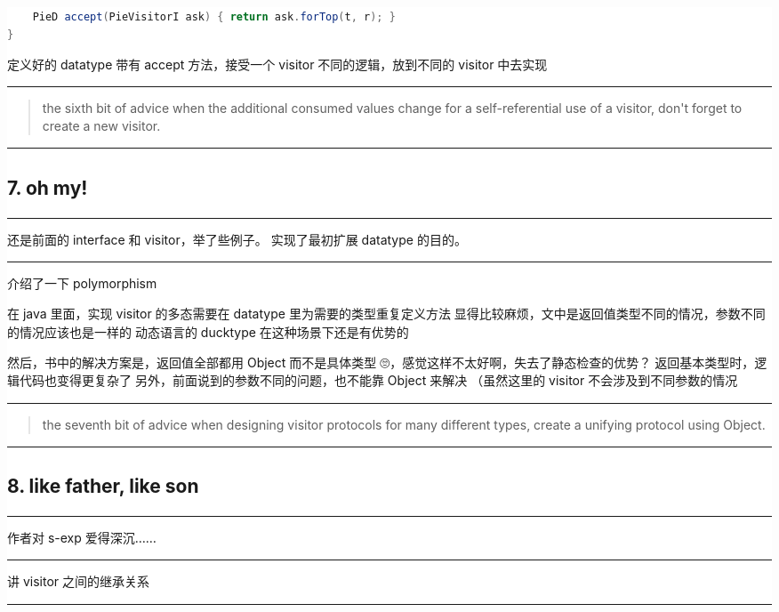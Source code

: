 ```java
    PieD accept(PieVisitorI ask) { return ask.forTop(t, r); }
}
```

定义好的 datatype 带有 accept 方法，接受一个 visitor
不同的逻辑，放到不同的 visitor 中去实现

---

> the sixth bit of advice
> when the additional consumed values change for a self-referential use of a
> visitor, don't forget to create a new visitor.

---

## 7. oh my!

---

还是前面的 interface 和 visitor，举了些例子。
实现了最初扩展 datatype 的目的。

---

介绍了一下 polymorphism

在 java 里面，实现 visitor 的多态需要在 datatype 里为需要的类型重复定义方法
显得比较麻烦，文中是返回值类型不同的情况，参数不同的情况应该也是一样的
动态语言的 ducktype 在这种场景下还是有优势的

然后，书中的解决方案是，返回值全部都用 Object 而不是具体类型
🙄️，感觉这样不太好啊，失去了静态检查的优势？
返回基本类型时，逻辑代码也变得更复杂了
另外，前面说到的参数不同的问题，也不能靠 Object 来解决
（虽然这里的 visitor 不会涉及到不同参数的情况

---

> the seventh bit of advice
> when designing visitor protocols for many different types, create a unifying
> protocol using Object.

---

## 8. like father, like son

---

作者对 s-exp 爱得深沉……

---

讲 visitor 之间的继承关系

---
